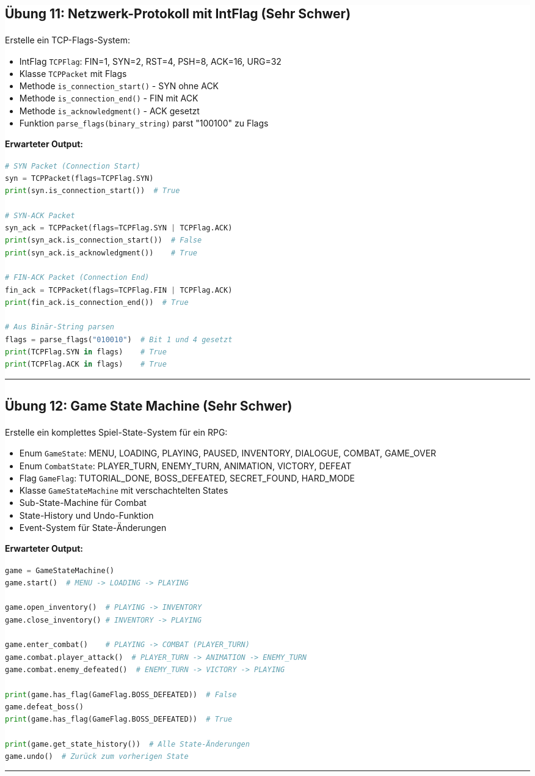 
## Übung 11: Netzwerk-Protokoll mit IntFlag (Sehr Schwer)

Erstelle ein TCP-Flags-System:
- IntFlag `TCPFlag`: FIN=1, SYN=2, RST=4, PSH=8, ACK=16, URG=32
- Klasse `TCPPacket` mit Flags
- Methode `is_connection_start()` - SYN ohne ACK
- Methode `is_connection_end()` - FIN mit ACK
- Methode `is_acknowledgment()` - ACK gesetzt
- Funktion `parse_flags(binary_string)` parst "100100" zu Flags

**Erwarteter Output:**
```python
# SYN Packet (Connection Start)
syn = TCPPacket(flags=TCPFlag.SYN)
print(syn.is_connection_start())  # True

# SYN-ACK Packet
syn_ack = TCPPacket(flags=TCPFlag.SYN | TCPFlag.ACK)
print(syn_ack.is_connection_start())  # False
print(syn_ack.is_acknowledgment())    # True

# FIN-ACK Packet (Connection End)
fin_ack = TCPPacket(flags=TCPFlag.FIN | TCPFlag.ACK)
print(fin_ack.is_connection_end())  # True

# Aus Binär-String parsen
flags = parse_flags("010010")  # Bit 1 und 4 gesetzt
print(TCPFlag.SYN in flags)    # True
print(TCPFlag.ACK in flags)    # True
```

---

## Übung 12: Game State Machine (Sehr Schwer)

Erstelle ein komplettes Spiel-State-System für ein RPG:
- Enum `GameState`: MENU, LOADING, PLAYING, PAUSED, INVENTORY, DIALOGUE, COMBAT, GAME_OVER
- Enum `CombatState`: PLAYER_TURN, ENEMY_TURN, ANIMATION, VICTORY, DEFEAT
- Flag `GameFlag`: TUTORIAL_DONE, BOSS_DEFEATED, SECRET_FOUND, HARD_MODE
- Klasse `GameStateMachine` mit verschachtelten States
- Sub-State-Machine für Combat
- State-History und Undo-Funktion
- Event-System für State-Änderungen

**Erwarteter Output:**
```python
game = GameStateMachine()
game.start()  # MENU -> LOADING -> PLAYING

game.open_inventory()  # PLAYING -> INVENTORY
game.close_inventory() # INVENTORY -> PLAYING

game.enter_combat()    # PLAYING -> COMBAT (PLAYER_TURN)
game.combat.player_attack()  # PLAYER_TURN -> ANIMATION -> ENEMY_TURN
game.combat.enemy_defeated()  # ENEMY_TURN -> VICTORY -> PLAYING

print(game.has_flag(GameFlag.BOSS_DEFEATED))  # False
game.defeat_boss()
print(game.has_flag(GameFlag.BOSS_DEFEATED))  # True

print(game.get_state_history())  # Alle State-Änderungen
game.undo()  # Zurück zum vorherigen State
```

---